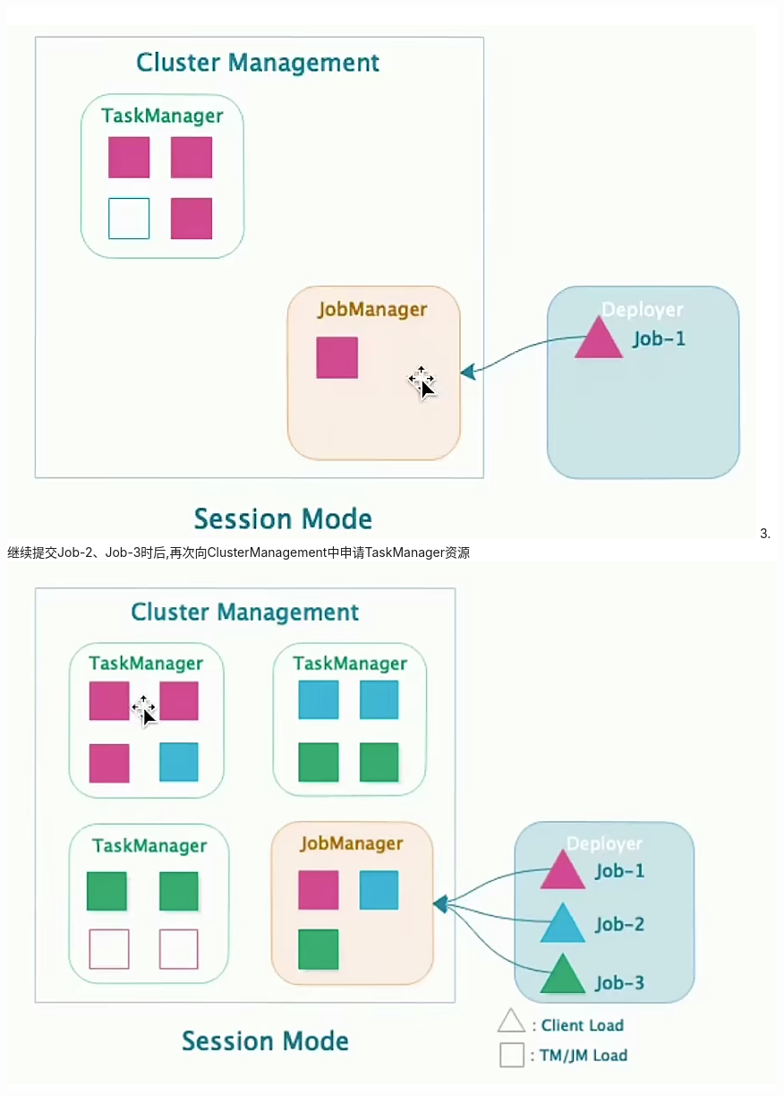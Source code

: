 <br>![img](/img/in-post/post-flink/img_20.png)
3. 继续提交Job-2、Job-3时后,再次向ClusterManagement中申请TaskManager资源
<br>![img](/img/in-post/post-flink/img_21.png)
